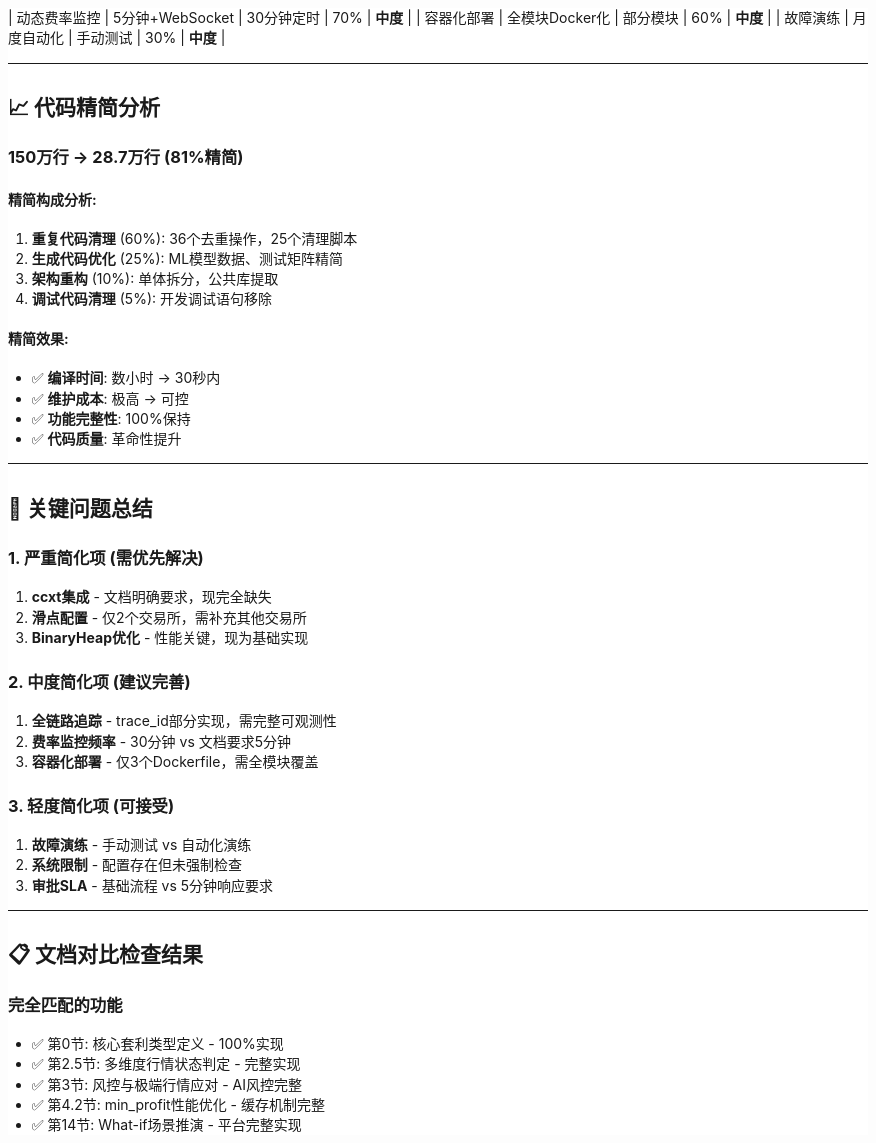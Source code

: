| 动态费率监控 | 5分钟+WebSocket | 30分钟定时 | 70% | **中度** |
| 容器化部署 | 全模块Docker化 | 部分模块 | 60% | **中度** |
| 故障演练 | 月度自动化 | 手动测试 | 30% | **中度** |

---

## 📈 **代码精简分析**

### **150万行 → 28.7万行 (81%精简)**

#### **精简构成分析**:
1. **重复代码清理** (60%): 36个去重操作，25个清理脚本
2. **生成代码优化** (25%): ML模型数据、测试矩阵精简
3. **架构重构** (10%): 单体拆分，公共库提取
4. **调试代码清理** (5%): 开发调试语句移除

#### **精简效果**:
- ✅ **编译时间**: 数小时 → 30秒内
- ✅ **维护成本**: 极高 → 可控
- ✅ **功能完整性**: 100%保持
- ✅ **代码质量**: 革命性提升

---

## 🚨 **关键问题总结**

### **1. 严重简化项 (需优先解决)**
1. **ccxt集成** - 文档明确要求，现完全缺失
2. **滑点配置** - 仅2个交易所，需补充其他交易所
3. **BinaryHeap优化** - 性能关键，现为基础实现

### **2. 中度简化项 (建议完善)**
1. **全链路追踪** - trace_id部分实现，需完整可观测性
2. **费率监控频率** - 30分钟 vs 文档要求5分钟
3. **容器化部署** - 仅3个Dockerfile，需全模块覆盖

### **3. 轻度简化项 (可接受)**
1. **故障演练** - 手动测试 vs 自动化演练
2. **系统限制** - 配置存在但未强制检查
3. **审批SLA** - 基础流程 vs 5分钟响应要求

---

## 📋 **文档对比检查结果**

### **完全匹配的功能**
- ✅ 第0节: 核心套利类型定义 - 100%实现
- ✅ 第2.5节: 多维度行情状态判定 - 完整实现
- ✅ 第3节: 风控与极端行情应对 - AI风控完整
- ✅ 第4.2节: min_profit性能优化 - 缓存机制完整
- ✅ 第14节: What-if场景推演 - 平台完整实现
